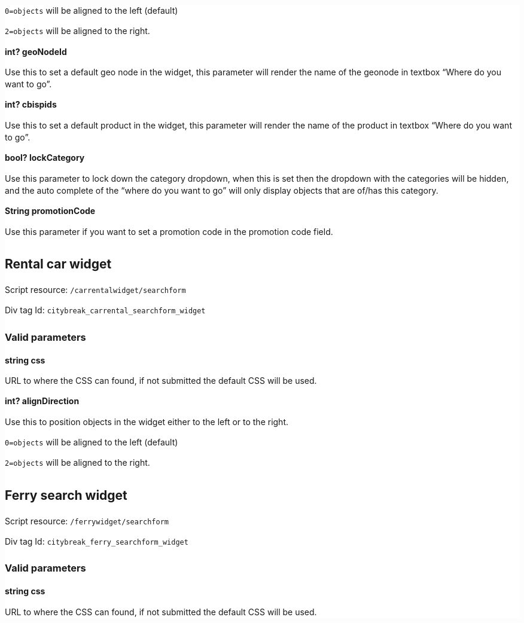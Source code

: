 ``0=objects`` will be aligned to the left (default)

``2=objects`` will be aligned to the right.

**int? geoNodeId**

Use this to set a default geo node in the widget, this parameter will render the name of the geonode in textbox “Where do you want to go”.

**int? cbispids**

Use this to set a default product in the widget, this parameter will render the name of the product in textbox “Where do you want to go”.

**bool? lockCategory**

Use this parameter to lock down the category dropdown, when this is set then the dropdown with the categories will be hidden, and the auto complete of the “where do you want to go” will only display objects that are of/has this category.

**String promotionCode**

Use this parameter if you want to set a promotion code in the promotion code field.

## Rental car widget
Script resource: 
``
/carrentalwidget/searchform
``

Div tag Id: 
``
citybreak_carrental_searchform_widget
``

### Valid parameters
**string css**

URL to where the CSS can found, if not submitted the default CSS will be used.

**int? alignDirection**

Use this to position objects in the widget either to the left or to the right.

``0=objects`` will be aligned to the left (default)

``2=objects`` will be aligned to the right.

## Ferry search widget
Script resource: ``/ferrywidget/searchform``

Div tag Id: ``citybreak_ferry_searchform_widget``

### Valid parameters
**string css**

URL to where the CSS can found, if not submitted the default CSS will be used.
